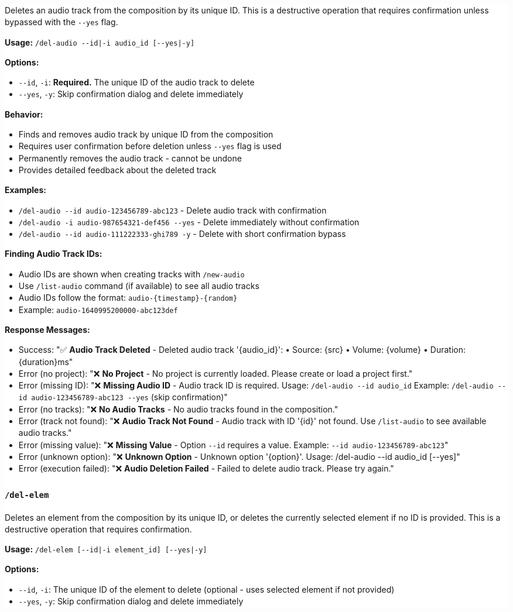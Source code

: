 Deletes an audio track from the composition by its unique ID. This is a destructive operation that requires confirmation unless bypassed with the `--yes` flag.

**Usage:** `/del-audio --id|-i audio_id [--yes|-y]`

**Options:**
- `--id`, `-i`: **Required.** The unique ID of the audio track to delete
- `--yes`, `-y`: Skip confirmation dialog and delete immediately

**Behavior:**
- Finds and removes audio track by unique ID from the composition
- Requires user confirmation before deletion unless `--yes` flag is used
- Permanently removes the audio track - cannot be undone
- Provides detailed feedback about the deleted track

**Examples:**
- `/del-audio --id audio-123456789-abc123` - Delete audio track with confirmation
- `/del-audio -i audio-987654321-def456 --yes` - Delete immediately without confirmation
- `/del-audio --id audio-111222333-ghi789 -y` - Delete with short confirmation bypass

**Finding Audio Track IDs:**
- Audio IDs are shown when creating tracks with `/new-audio`
- Use `/list-audio` command (if available) to see all audio tracks
- Audio IDs follow the format: `audio-{timestamp}-{random}`
- Example: `audio-1640995200000-abc123def`

**Response Messages:**
- Success: "✅ **Audio Track Deleted** - Deleted audio track '{audio_id}': • Source: {src} • Volume: {volume} • Duration: {duration}ms"
- Error (no project): "❌ **No Project** - No project is currently loaded. Please create or load a project first."
- Error (missing ID): "❌ **Missing Audio ID** - Audio track ID is required. Usage: `/del-audio --id audio_id` Example: `/del-audio --id audio-123456789-abc123 --yes` (skip confirmation)"
- Error (no tracks): "❌ **No Audio Tracks** - No audio tracks found in the composition."
- Error (track not found): "❌ **Audio Track Not Found** - Audio track with ID '{id}' not found. Use `/list-audio` to see available audio tracks."
- Error (missing value): "❌ **Missing Value** - Option `--id` requires a value. Example: `--id audio-123456789-abc123`"
- Error (unknown option): "❌ **Unknown Option** - Unknown option '{option}'. Usage: /del-audio --id audio_id [--yes]"
- Error (execution failed): "❌ **Audio Deletion Failed** - Failed to delete audio track. Please try again."

### `/del-elem`

Deletes an element from the composition by its unique ID, or deletes the currently selected element if no ID is provided. This is a destructive operation that requires confirmation.

**Usage:** `/del-elem [--id|-i element_id] [--yes|-y]`

**Options:**
- `--id`, `-i`: The unique ID of the element to delete (optional - uses selected element if not provided)
- `--yes`, `-y`: Skip confirmation dialog and delete immediately
